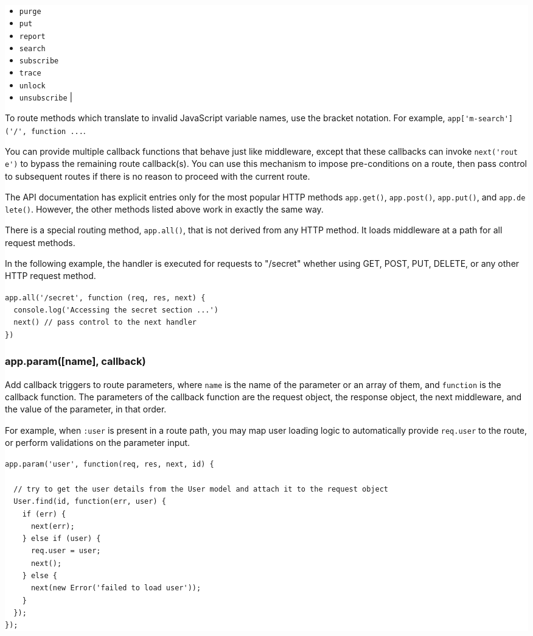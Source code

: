 * `purge`
* `put`
* `report`
* `search`
* `subscribe`
* `trace`
* `unlock`
* `unsubscribe`
 |

To route methods which translate to invalid JavaScript variable names, use the bracket notation. For example, `app['m-search']('/', function ...`.

You can provide multiple callback functions that behave just like middleware, except that these callbacks can invoke `next('route')` to bypass the remaining route callback(s). You can use this mechanism to impose pre-conditions on a route, then pass control to subsequent routes if there is no reason to proceed with the current route.

The API documentation has explicit entries only for the most popular HTTP methods `app.get()`, `app.post()`, `app.put()`, and `app.delete()`. However, the other methods listed above work in exactly the same way.

There is a special routing method, `app.all()`, that is not derived from any HTTP method. It loads middleware at a path for all request methods.

In the following example, the handler is executed for requests to "/secret" whether using GET, POST, PUT, DELETE, or any other HTTP request method.

    app.all('/secret', function (req, res, next) {
      console.log('Accessing the secret section ...')
      next() // pass control to the next handler
    })

### app.param([name], callback)

Add callback triggers to route parameters, where `name` is the name of the parameter or an array of them, and `function` is the callback function. The parameters of the callback function are the request object, the response object, the next middleware, and the value of the parameter, in that order.

For example, when `:user` is present in a route path, you may map user loading logic to automatically provide `req.user` to the route, or perform validations on the parameter input.

    app.param('user', function(req, res, next, id) {

      // try to get the user details from the User model and attach it to the request object
      User.find(id, function(err, user) {
        if (err) {
          next(err);
        } else if (user) {
          req.user = user;
          next();
        } else {
          next(new Error('failed to load user'));
        }
      });
    });


[1]: https://github.com/expressjs/serve-static
[2]: https://www.npmjs.org/package/ms
[3]: /starter/static-files.html
[4]: /guide/routing.html
[5]: https://github.com/tj/consolidate.js
[6]: http://nodejs.org/api/http.html#http_server_listen_port_hostname_backlog_callback
[7]: /guide/using-middleware.html
[8]: /guide/using-middleware.html#middleware.built-in
[9]: https://www.npmjs.org/package/body-parser
[10]: https://www.npmjs.org/package/multer
[11]: https://www.npmjs.com/package/cookie-parser
[12]: https://github.com/expressjs/cookie-parser
[13]: https://github.com/jshttp/fresh
[14]: /guide/behind-proxies.html
[15]: https://nodejs.org/api/http.html#http_message_url
[16]: /4x/api.html#app.use
[17]: /4x/api.html#trust.proxy.options.table
[18]: https://github.com/expressjs/accepts
[19]: https://github.com/expressjs/type-is
[20]: http://tools.ietf.org/html/rfc6265
[21]: https://nodejs.org/api/http.html#http_response_end_data_encoding_callback
[22]: http://www.w3.org/Protocols/rfc2616/rfc2616-sec10.html
[23]: http://en.wikipedia.org/wiki/HTTP_referer
[24]: https://github.com/pillarjs/send
[25]: http://en.wikipedia.org/wiki/List_of_HTTP_status_codes
[26]: http://nodejs.org/api/http.html#http_response_statuscode
[27]: https://github.com/broofa/node-mime#mimelookuppath